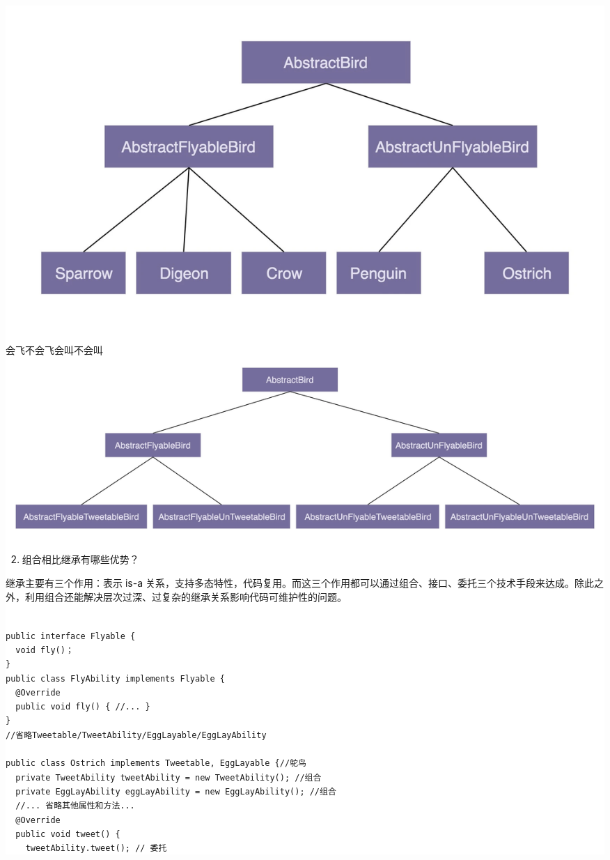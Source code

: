 ![](canfly.webp)    

会飞不会飞会叫不会叫
![](canflytweet.webp)

2. 组合相比继承有哪些优势？

继承主要有三个作用：表示 is-a 关系，支持多态特性，代码复用。而这三个作用都可以通过组合、接口、委托三个技术手段来达成。除此之外，利用组合还能解决层次过深、过复杂的继承关系影响代码可维护性的问题。

```

public interface Flyable {
  void fly()；
}
public class FlyAbility implements Flyable {
  @Override
  public void fly() { //... }
}
//省略Tweetable/TweetAbility/EggLayable/EggLayAbility

public class Ostrich implements Tweetable, EggLayable {//鸵鸟
  private TweetAbility tweetAbility = new TweetAbility(); //组合
  private EggLayAbility eggLayAbility = new EggLayAbility(); //组合
  //... 省略其他属性和方法...
  @Override
  public void tweet() {
    tweetAbility.tweet(); // 委托
```